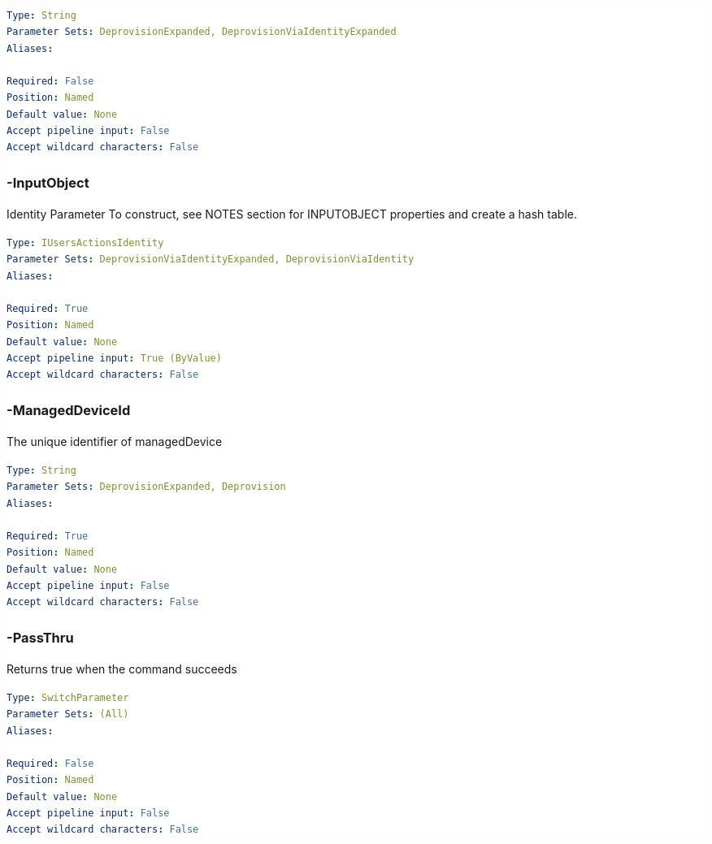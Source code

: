 ```yaml
Type: String
Parameter Sets: DeprovisionExpanded, DeprovisionViaIdentityExpanded
Aliases:

Required: False
Position: Named
Default value: None
Accept pipeline input: False
Accept wildcard characters: False
```

### -InputObject
Identity Parameter
To construct, see NOTES section for INPUTOBJECT properties and create a hash table.

```yaml
Type: IUsersActionsIdentity
Parameter Sets: DeprovisionViaIdentityExpanded, DeprovisionViaIdentity
Aliases:

Required: True
Position: Named
Default value: None
Accept pipeline input: True (ByValue)
Accept wildcard characters: False
```

### -ManagedDeviceId
The unique identifier of managedDevice

```yaml
Type: String
Parameter Sets: DeprovisionExpanded, Deprovision
Aliases:

Required: True
Position: Named
Default value: None
Accept pipeline input: False
Accept wildcard characters: False
```

### -PassThru
Returns true when the command succeeds

```yaml
Type: SwitchParameter
Parameter Sets: (All)
Aliases:

Required: False
Position: Named
Default value: None
Accept pipeline input: False
Accept wildcard characters: False
```
